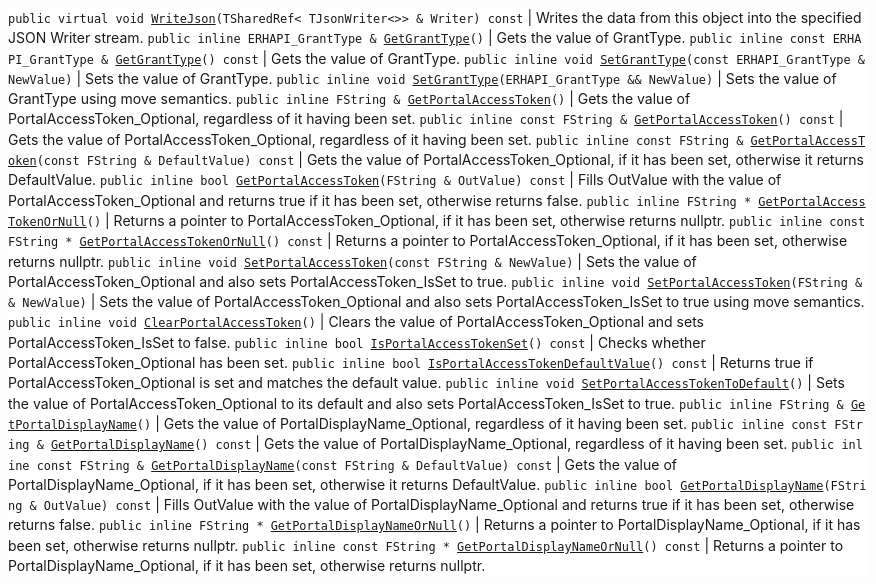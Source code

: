 `public virtual void `[`WriteJson`](#structFRHAPI__LoginRequestV1_1a920add7fee8e73705e439e267e934158)`(TSharedRef< TJsonWriter<>> & Writer) const` | Writes the data from this object into the specified JSON Writer stream.
`public inline ERHAPI_GrantType & `[`GetGrantType`](#structFRHAPI__LoginRequestV1_1aba328ef0495c5e7f8de2dad1725c4e67)`()` | Gets the value of GrantType.
`public inline const ERHAPI_GrantType & `[`GetGrantType`](#structFRHAPI__LoginRequestV1_1a154a10b14c2931d90684345db5225116)`() const` | Gets the value of GrantType.
`public inline void `[`SetGrantType`](#structFRHAPI__LoginRequestV1_1a6eb406fdb4c5c76f6be6ebdf15c8136d)`(const ERHAPI_GrantType & NewValue)` | Sets the value of GrantType.
`public inline void `[`SetGrantType`](#structFRHAPI__LoginRequestV1_1a86ccbad4059e11e7e2392bc7eb6754d0)`(ERHAPI_GrantType && NewValue)` | Sets the value of GrantType using move semantics.
`public inline FString & `[`GetPortalAccessToken`](#structFRHAPI__LoginRequestV1_1a500cfdd5b03970a615295709ef4f71c6)`()` | Gets the value of PortalAccessToken_Optional, regardless of it having been set.
`public inline const FString & `[`GetPortalAccessToken`](#structFRHAPI__LoginRequestV1_1aa4121210b97dbe16c7eb87056eabfff7)`() const` | Gets the value of PortalAccessToken_Optional, regardless of it having been set.
`public inline const FString & `[`GetPortalAccessToken`](#structFRHAPI__LoginRequestV1_1abfbf4f8290626aa6741fcb1ebd9cde0f)`(const FString & DefaultValue) const` | Gets the value of PortalAccessToken_Optional, if it has been set, otherwise it returns DefaultValue.
`public inline bool `[`GetPortalAccessToken`](#structFRHAPI__LoginRequestV1_1a279c5f65ccb418628f06bf6c99e215ce)`(FString & OutValue) const` | Fills OutValue with the value of PortalAccessToken_Optional and returns true if it has been set, otherwise returns false.
`public inline FString * `[`GetPortalAccessTokenOrNull`](#structFRHAPI__LoginRequestV1_1ab198a6684bcdcbb6fb0988dcef3e0c79)`()` | Returns a pointer to PortalAccessToken_Optional, if it has been set, otherwise returns nullptr.
`public inline const FString * `[`GetPortalAccessTokenOrNull`](#structFRHAPI__LoginRequestV1_1aa0c2dcb877fa366ab1b304e564c5fd24)`() const` | Returns a pointer to PortalAccessToken_Optional, if it has been set, otherwise returns nullptr.
`public inline void `[`SetPortalAccessToken`](#structFRHAPI__LoginRequestV1_1ae6fbf43a39cb1d0e774756c4566f49d2)`(const FString & NewValue)` | Sets the value of PortalAccessToken_Optional and also sets PortalAccessToken_IsSet to true.
`public inline void `[`SetPortalAccessToken`](#structFRHAPI__LoginRequestV1_1a5b809f4b6f03b42c5064335cbe8c3ef8)`(FString && NewValue)` | Sets the value of PortalAccessToken_Optional and also sets PortalAccessToken_IsSet to true using move semantics.
`public inline void `[`ClearPortalAccessToken`](#structFRHAPI__LoginRequestV1_1a6f5f63b9a84c1480633c04d024b1f359)`()` | Clears the value of PortalAccessToken_Optional and sets PortalAccessToken_IsSet to false.
`public inline bool `[`IsPortalAccessTokenSet`](#structFRHAPI__LoginRequestV1_1a713ab90a95d7ef0bcc7635cba5a86a70)`() const` | Checks whether PortalAccessToken_Optional has been set.
`public inline bool `[`IsPortalAccessTokenDefaultValue`](#structFRHAPI__LoginRequestV1_1abc9e48df88f10f0beb57b98cade49f29)`() const` | Returns true if PortalAccessToken_Optional is set and matches the default value.
`public inline void `[`SetPortalAccessTokenToDefault`](#structFRHAPI__LoginRequestV1_1af668f553eb393e4124e0f3ebe0a261c0)`()` | Sets the value of PortalAccessToken_Optional to its default and also sets PortalAccessToken_IsSet to true.
`public inline FString & `[`GetPortalDisplayName`](#structFRHAPI__LoginRequestV1_1aa7c7b24f58418ffe09990898041ce416)`()` | Gets the value of PortalDisplayName_Optional, regardless of it having been set.
`public inline const FString & `[`GetPortalDisplayName`](#structFRHAPI__LoginRequestV1_1a8f45c6004925b665f43dafbb13072809)`() const` | Gets the value of PortalDisplayName_Optional, regardless of it having been set.
`public inline const FString & `[`GetPortalDisplayName`](#structFRHAPI__LoginRequestV1_1a37e7a6121e17557a4a9a377ec30c48dd)`(const FString & DefaultValue) const` | Gets the value of PortalDisplayName_Optional, if it has been set, otherwise it returns DefaultValue.
`public inline bool `[`GetPortalDisplayName`](#structFRHAPI__LoginRequestV1_1a2ef397bdba4436c2ce3b0092acec86ef)`(FString & OutValue) const` | Fills OutValue with the value of PortalDisplayName_Optional and returns true if it has been set, otherwise returns false.
`public inline FString * `[`GetPortalDisplayNameOrNull`](#structFRHAPI__LoginRequestV1_1a2c3b54c262c258bec602acc0d9ee00ba)`()` | Returns a pointer to PortalDisplayName_Optional, if it has been set, otherwise returns nullptr.
`public inline const FString * `[`GetPortalDisplayNameOrNull`](#structFRHAPI__LoginRequestV1_1a8d97a6e1fb62de68b13285f83cda94a2)`() const` | Returns a pointer to PortalDisplayName_Optional, if it has been set, otherwise returns nullptr.